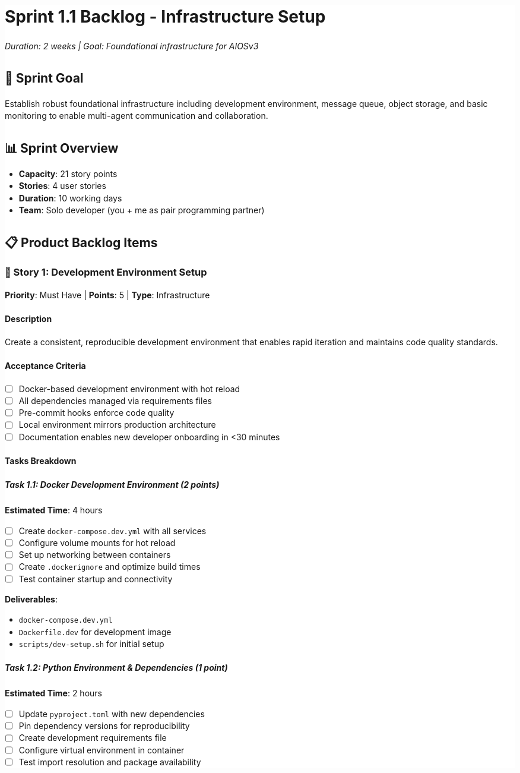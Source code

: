 # Sprint 1.1 Backlog - Infrastructure Setup
*Duration: 2 weeks | Goal: Foundational infrastructure for AIOSv3*

## 🎯 Sprint Goal
Establish robust foundational infrastructure including development environment, message queue, object storage, and basic monitoring to enable multi-agent communication and collaboration.

## 📊 Sprint Overview
- **Capacity**: 21 story points
- **Stories**: 4 user stories
- **Duration**: 10 working days
- **Team**: Solo developer (you + me as pair programming partner)

## 📋 Product Backlog Items

### 🔧 Story 1: Development Environment Setup
**Priority**: Must Have | **Points**: 5 | **Type**: Infrastructure

#### Description
Create a consistent, reproducible development environment that enables rapid iteration and maintains code quality standards.

#### Acceptance Criteria
- [ ] Docker-based development environment with hot reload
- [ ] All dependencies managed via requirements files
- [ ] Pre-commit hooks enforce code quality
- [ ] Local environment mirrors production architecture
- [ ] Documentation enables new developer onboarding in <30 minutes

#### Tasks Breakdown

##### Task 1.1: Docker Development Environment (2 points)
**Estimated Time**: 4 hours
- [ ] Create `docker-compose.dev.yml` with all services
- [ ] Configure volume mounts for hot reload
- [ ] Set up networking between containers
- [ ] Create `.dockerignore` and optimize build times
- [ ] Test container startup and connectivity

**Deliverables**:
- `docker-compose.dev.yml`
- `Dockerfile.dev` for development image
- `scripts/dev-setup.sh` for initial setup

##### Task 1.2: Python Environment & Dependencies (1 point)
**Estimated Time**: 2 hours
- [ ] Update `pyproject.toml` with new dependencies
- [ ] Pin dependency versions for reproducibility
- [ ] Create development requirements file
- [ ] Configure virtual environment in container
- [ ] Test import resolution and package availability
